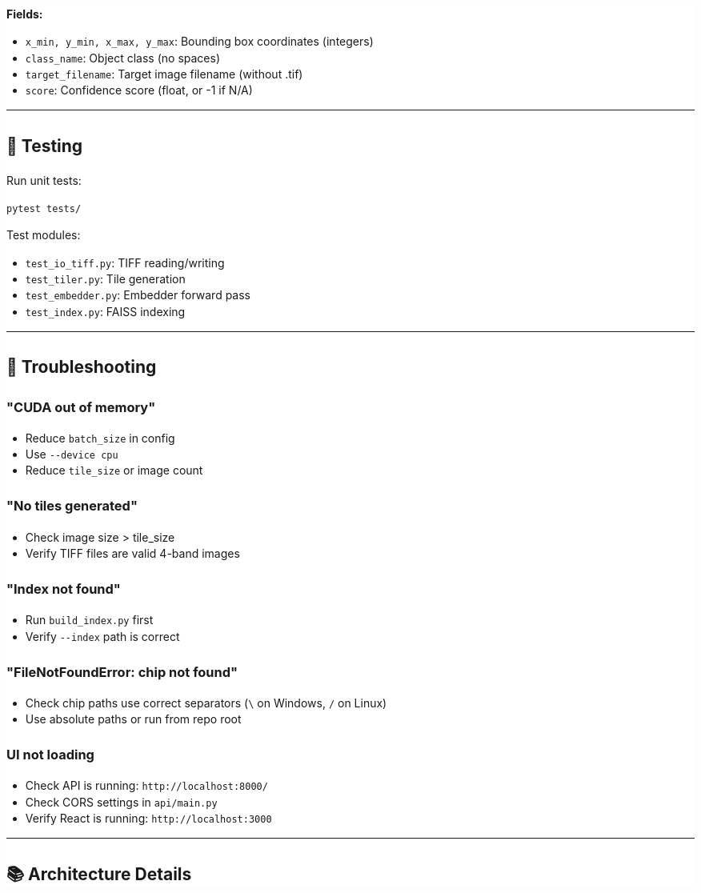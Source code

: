 **Fields:**
- `x_min, y_min, x_max, y_max`: Bounding box coordinates (integers)
- `class_name`: Object class (no spaces)
- `target_filename`: Target image filename (without .tif)
- `score`: Confidence score (float, or -1 if N/A)

---

## 🧪 Testing

Run unit tests:

```bash
pytest tests/
```

Test modules:
- `test_io_tiff.py`: TIFF reading/writing
- `test_tiler.py`: Tile generation
- `test_embedder.py`: Embedder forward pass
- `test_index.py`: FAISS indexing

---

## 🐛 Troubleshooting

### "CUDA out of memory"
- Reduce `batch_size` in config
- Use `--device cpu`
- Reduce `tile_size` or image count

### "No tiles generated"
- Check image size > tile_size
- Verify TIFF files are valid 4-band images

### "Index not found"
- Run `build_index.py` first
- Verify `--index` path is correct

### "FileNotFoundError: chip not found"
- Check chip paths use correct separators (`\` on Windows, `/` on Linux)
- Use absolute paths or run from repo root

### UI not loading
- Check API is running: `http://localhost:8000/`
- Check CORS settings in `api/main.py`
- Verify React is running: `http://localhost:3000`

---

## 📚 Architecture Details
